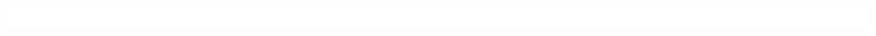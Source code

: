   <img data-src="https://lh3.googleusercontent.com/_9FowneRkUkKhfsqRBJhL9VTYTrtD95Ukab6MKJB3TLRCxUhkZxCTCirE83-dxmzyVdNccK7WQNT6ypVgcHzgh4XSCQQgILFhGW_RSSkGPyRj8XOH-ykJxARdfHs5ux5zHXIc6MJ8d0=w1920-h1080" src="" alt="" />
  <img data-src="https://lh3.googleusercontent.com/phIg0Ji8sNBrnI82c_wpXS0kbMG-iFz0Smv34BZo2fHY1goQQj9t5SfxgffCqHC__YzAQ3xAibAqscI21PR6zUz9QXDO585ga-rcqLzyRbKP5Up0F3xFU_jviNs4aTvgsW9rvzi3igA=w1920-h1080" src="" alt="" />
  <img data-src="https://lh3.googleusercontent.com/Viz6NKAHxQsvAvxKMewUfEa29buPh-ObbnLeQgVV_kGaz7KqeS1T5Z0Tmtp0S2tYAYMEX97mkAlVAgypYgMG1-KeR0DKvxKwAFcxLq5QscIWz3DCI_ba_kc9wLId1urGHOF-cE9kLCY=w1920-h1080" src="" alt="" />
  <img data-src="https://lh3.googleusercontent.com/tMAWjgZRiMKI-pmiz7HbgaXBAfWT-OoHvDsOfCMELkeg1hoUG540A0GVdolTNDbbj2-nFHRWier1iiZc0SRyar_UJU_WivwLHLNaxAYWA6hiG7ESxVSYDDsB0ux67HVpltVBXOjY-8Y=w1920-h1080" src="" alt="" />
  <img data-src="https://lh3.googleusercontent.com/t5QmbwsyusvkepbhRR0ys75KAASQhnYCBTcz-R4vRTYKJXT8oMOcIhPUbJ-spLraFK7pyUtx14V3bEUy9Db3L1rylzoezgiIC-ExGZevUkYD-yUCkpSa_2Vp3CWp1ElJHSMuVzEQeWM=w1920-h1080" src="" alt="" />
  <img data-src="https://lh3.googleusercontent.com/Gkf8IosPnM04p--TTfqtFVngTkMBYCH0OS6CXK6Nx_mQ1uZNDmsFb4mcNibqKBK5L9rjGK6oaCfbKOOJu-lvu-sk0pzcA98EErKPfoLkIX1hdyrRibLG5M6XTgaD8eTlntMUitxepm0=w1920-h1080" src="" alt="" />
  <img data-src="https://lh3.googleusercontent.com/a-iVOrQpRV1zNRWpTc1d0_gKtCanH_1hDgXOqHcHmAsN1iR5pTrsam-ZF3Gjp35u51dceJTvMRgEz27S2JTYS5z48GakdrHfSWLMgDyYmlUkiQ7idJHHO8WNOOm39qviRjv6zl3QxOc=w1920-h1080" src="" alt="" />
  <img data-src="https://lh3.googleusercontent.com/5CAUv_dWOo0nlObHc5jWElOHSTlCQgHq6IWsaENLz7BU39npRM64ceEvzCP4YMUcTTswvriBzqdp73YyVtM6akpZz-SnvB3cx8EhLjbW7O88Bx1B1I8JyUZJJ_PKKesTHAmaPRuid8g=w1920-h1080" src="" alt="" />
  <img data-src="https://lh3.googleusercontent.com/IFBL73xhVjBt4e2q0QlQLHKtJiXIUCrLF37RFQVrFhJG8GG2Jw9RzxqCqFHD2N2kdgFsJkOW0Xpu3isAMEmArJGfZq4HDSxsVaIKBb53A4tKmUjulYMN1sANrlniwunrqpPg1dOkh9E=w1920-h1080" src="" alt="" />
  <img data-src="https://lh3.googleusercontent.com/UEuFgv-U0IkhXW6E3uqxg-pNnT_Jry13_NY9jk03H21HeXA76LPqwwoF0VUn9QIeEDGvmfHe8h65SO9LaX5zliVF-flJ2gNe4MaMUvI_Fk8vGk1I0XIGwo0sWXo-LQVXCvpgpytjxd4=w1920-h1080" src="" alt="" />
  <img data-src="https://lh3.googleusercontent.com/uSt8iKd8mLnBKREk1jW3RYTaHNPMLI7uwKbylirYh3726DXRUslZHxNu8MAxhqhRuaRL85PrXbWpgIc1ErmyGhzq4vAryBCs0CcjEdefE-EQeVpzKrt5uh9IsHsnXfkmikHetJNA-uA=w1920-h1080" src="" alt="" />
  <img data-src="https://lh3.googleusercontent.com/XK3KpPGiRpv_o3XIg8YbRj1i2HeT4wubGrfpmNIpmvjxF1YtCtXKNHutsY7mqmnb0mm0ALSUNcbOvNqnu6gx-a-KEhai-FQxZkob8OnSYNtClPjQLYSndQBUV84FHtJl-bn6nAcwIbQ=w1920-h1080" src="" alt="" />
  <img data-src="https://lh3.googleusercontent.com/15OyivEIFFIqAklKJL5Diecqm_I41tSizHrxvZuwE4I7SUppaICOLYvh7jefmepskf1RoglmzQqYmbm0hmTHlrBGJYXHysziMlWrLxKrCY26-zlcrNhH3gHjUe4nDZ3trPn6XrVD3jk=w1920-h1080" src="" alt="" />
  <img data-src="https://lh3.googleusercontent.com/SvRoeP97xMVvqs55L54VGBh9lQ5HuPLRv6wTgaKSauRZ85Nj0ATRPcaDhbSqZZw3qr47g5lcrm5Qo-2MUPeiKRBLgaINK0CWdVQECbYjaASkhu3GVHKBnW6FaRjlKOhQi6mgMSM7uJk=w1920-h1080" src="" alt="" />
  <img data-src="https://lh3.googleusercontent.com/cw2AxN0EmUinuMZTEmSQCzugJ9GZY6wyNm2GSRTtqOjAcCO2ABbdEeqkYpT9Wc4QfIV8T2_Hesy4tc2EGfBuMlCwa5LVARJmxoyzEOUVURHYE4U7yn_aofIKE-EjNrPoES0es3zwL5E=w1920-h1080" src="" alt="" />
  <img data-src="https://lh3.googleusercontent.com/z8X50jyQcZFj5_nIFyvqaUUdRap8JIdenx6wQF6vEOjopRNeMSw7KyCnuIIUkNAXOcvE1mprOQgUQ4tr2WKwuabGqLnl0N8e0NBdH9TPAUumsU_B2qsuyJ0bo9vI-SZzG-Ybnrr9nn8=w1920-h1080" src="" alt="" />
  <img data-src="https://lh3.googleusercontent.com/4_aJEjC59gm1zdt_hqkcbax0CXjdHD8aVRJZoeADi7iFjwdUCDHiipcfyHfwn_9_4S2b7LSH5Pv1ifQrD357_mey54L3tTmQp7cT57SYzZOOjKZunMFM-G_e3b5OhW9oXNTuDW8ZT98=w1920-h1080" src="" alt="" />
  <img data-src="https://lh3.googleusercontent.com/KYNr3L8nFWVrJ1GkU0EBQCJeXXrXa95i1LZm8atCtreFf1xyBEmUBgDAXeaxOKyzQ7VfaB9HUiohEJsUcXX3oGOaSRFgFaGXJjmWkynuvQ4jQZRCCye0DUwXVTVVBYhVHptqYynxSeg=w1920-h1080" src="" alt="" />
  <img data-src="https://lh3.googleusercontent.com/iYSau2-tNMIdd1oy5zI5hNv6Ojt5qaTzCDee9GV_0rpDS_RI3blIkQcswjfzSTPOl5i2K_G2BWdd4lcVJf33ex0_oY0lA3TgCo0dwspBCvrq1cVDreCZW5E1q1atCEbV0_leQlegEHc=w1920-h1080" src="" alt="" />
  <img data-src="https://lh3.googleusercontent.com/ZqhQpcn96q0zUdLtXaorFBt-Iap6AkgyOImCDzxiuKM4pIXJ_NdiQJmVJIWSyTqC3qLVn7HrouTTXneR94wvGiGb2tYI4WSv37IGimu07bsCa4RVi4wH5TpdPIbJjE7mZvexGPLwbIQ=w1920-h1080" src="" alt="" />
  <img data-src="https://lh3.googleusercontent.com/LoBwMd6atlSku0X2zmeA6otrRo4tV2D39gISLhxGx48gPBa4voH9lrug42pnoHm-dVKmoCERE8OvXnO4AqP6_UxQcBJ3McOg18BNRsSAYhnnx4WPJKZrCDfueGWu-6k_dKKBhhI6MCo=w1920-h1080" src="" alt="" />
  <img data-src="https://lh3.googleusercontent.com/usKXpmbYuW6d2qfdFS-IWQjuL7hw1yWjt56ke9WLy46fYTWhAmnZfUb9ofA3Qlewo9az7aErWXVdA0Ht2ZTFKS7yigS--udzAM47iOvhmoqI6pBf3y2MZlj_5bStdSOtukojE6nnULk=w1920-h1080" src="" alt="" />
  <img data-src="https://lh3.googleusercontent.com/S-T7jl9urxJuw_WnPCw4NFrCJqssgl8OCgcyu-kkBsk0bdvb1a70YilSKKVCcSl8Ncvu7RMb9bi1AjXrUES_1Qi2rB-SBb9QeJYVkonFHoXoS3N3xSbrioZO5WM3FfeoLKBil5F9hT0=w1920-h1080" src="" alt="" />
  <img data-src="https://lh3.googleusercontent.com/3Pt7VO2kT9WrCKmlW9SiYTssTlB3pRx3NV2A6j2quADk2RL7PZQhkR9LQv_92YNgtzPSb_pV7aFkyOFNf55LK5SLQr5vUctR7E0KcV8PAyxm9iORjK3J9jsJItuHZyVFssXH8SeBtEk=w1920-h1080" src="" alt="" />
  <img data-src="https://lh3.googleusercontent.com/mrcR3uOZUuBNkGO45O98jknVOlew7fR6OCIc5TYYUH84eJCjBvd4oWbH2ONoLFWSbZgAxiDSP0NCEMx24o0aQhK4mCBB9dX17Xspx-lRGoNkj_CEf2EEB7el_oFtluNbAVB3gg7WXCM=w1920-h1080" src="" alt="" />
  <img data-src="https://lh3.googleusercontent.com/hJ4OXntAiNVWyZYCB0TpoTIny5v8YWozi2Fg3ivI7dptRnuv71_5yfXZcopCV9F80VjHoTIfgIEGQXOvxAWJ6N5UYmmGJOEfqx4tLacSwpwbyOTLGDTFzzOwDYiXN1pt0b48N8_5kTo=w1920-h1080" src="" alt="" />
  <img data-src="https://lh3.googleusercontent.com/nrXpaWBbvwC-0ShrQrKOylk8Nbx6AiVUJEb8FoR08FAwxS87-7aKd31Wf8clPwL78k9VLhfVB6zgot624CfOZXKAPuSRelz9R2vVZhqVJ1zezUTBBnTx0G54X2DNmlMshHYiKaXJp9c=w1920-h1080" src="" alt="" />